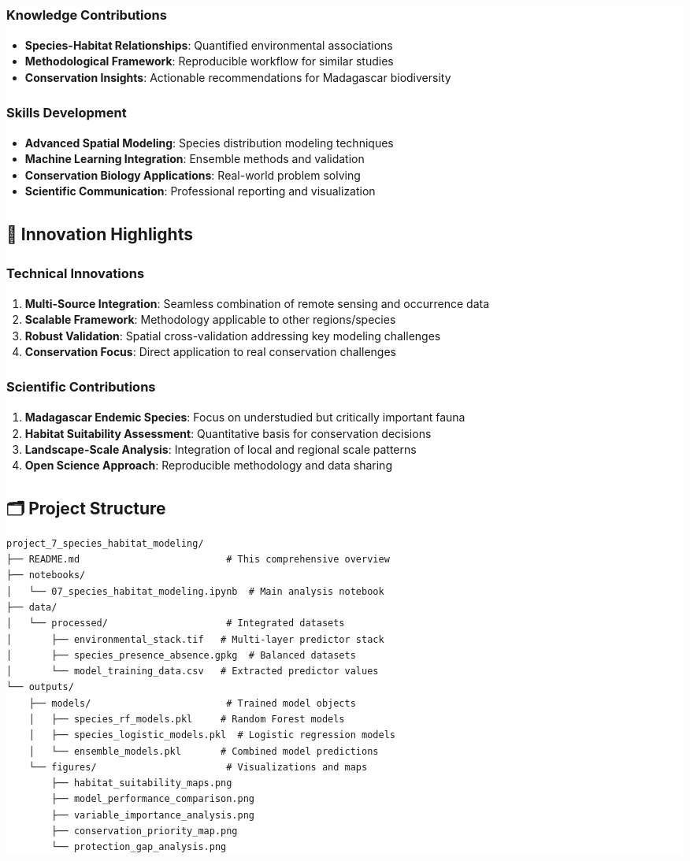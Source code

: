### Knowledge Contributions
- **Species-Habitat Relationships**: Quantified environmental associations
- **Methodological Framework**: Reproducible workflow for similar studies
- **Conservation Insights**: Actionable recommendations for Madagascar biodiversity

### Skills Development
- **Advanced Spatial Modeling**: Species distribution modeling techniques
- **Machine Learning Integration**: Ensemble methods and validation
- **Conservation Biology Applications**: Real-world problem solving
- **Scientific Communication**: Professional reporting and visualization

## 🌟 **Innovation Highlights**

### Technical Innovations
1. **Multi-Source Integration**: Seamless combination of remote sensing and occurrence data
2. **Scalable Framework**: Methodology applicable to other regions/species
3. **Robust Validation**: Spatial cross-validation addressing key modeling challenges
4. **Conservation Focus**: Direct application to real conservation challenges

### Scientific Contributions
1. **Madagascar Endemic Species**: Focus on understudied but critically important fauna
2. **Habitat Suitability Assessment**: Quantitative basis for conservation decisions
3. **Landscape-Scale Analysis**: Integration of local and regional scale patterns
4. **Open Science Approach**: Reproducible methodology and data sharing

## 🗂 **Project Structure**

```
project_7_species_habitat_modeling/
├── README.md                          # This comprehensive overview
├── notebooks/
│   └── 07_species_habitat_modeling.ipynb  # Main analysis notebook
├── data/
│   └── processed/                     # Integrated datasets
│       ├── environmental_stack.tif   # Multi-layer predictor stack
│       ├── species_presence_absence.gpkg  # Balanced datasets
│       └── model_training_data.csv   # Extracted predictor values
└── outputs/
    ├── models/                        # Trained model objects
    │   ├── species_rf_models.pkl     # Random Forest models
    │   ├── species_logistic_models.pkl  # Logistic regression models
    │   └── ensemble_models.pkl       # Combined model predictions
    └── figures/                       # Visualizations and maps
        ├── habitat_suitability_maps.png
        ├── model_performance_comparison.png
        ├── variable_importance_analysis.png
        ├── conservation_priority_map.png
        └── protection_gap_analysis.png
```
